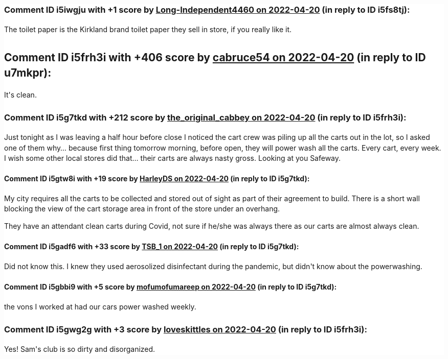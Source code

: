 ### Comment ID i5iwgju with +1 score by [Long-Independent4460 on 2022-04-20](https://www.reddit.com/r/Costco/comments/u7mkpr/most_underrated_costco_benefit/i5iwgju/) (in reply to ID i5fs8tj):
The toilet paper is the Kirkland brand toilet paper they sell in store, if you really like it.

## Comment ID i5frh3i with +406 score by [cabruce54 on 2022-04-20](https://www.reddit.com/r/Costco/comments/u7mkpr/most_underrated_costco_benefit/i5frh3i/) (in reply to ID u7mkpr):
It's clean.

### Comment ID i5g7tkd with +212 score by [the_original_cabbey on 2022-04-20](https://www.reddit.com/r/Costco/comments/u7mkpr/most_underrated_costco_benefit/i5g7tkd/) (in reply to ID i5frh3i):
Just tonight as I was leaving a half hour before close I noticed the cart crew was piling up all the carts out in the lot, so I asked one of them why… because first thing tomorrow morning, before open, they will power wash all the carts. Every cart, every week. I wish some other local stores did that… their carts are always nasty gross. Looking at you Safeway.

#### Comment ID i5gtw8i with +19 score by [HarleyDS on 2022-04-20](https://www.reddit.com/r/Costco/comments/u7mkpr/most_underrated_costco_benefit/i5gtw8i/) (in reply to ID i5g7tkd):
My city requires all the carts to be collected and stored out of sight as part of their agreement to build. There is a short wall blocking the view of the cart storage area in front of the store under an overhang. 

They have an attendant clean carts during Covid, not sure if he/she was always there as our carts are almost always clean.

#### Comment ID i5gadf6 with +33 score by [TSB_1 on 2022-04-20](https://www.reddit.com/r/Costco/comments/u7mkpr/most_underrated_costco_benefit/i5gadf6/) (in reply to ID i5g7tkd):
Did not know this.  I knew they used aerosolized disinfectant during the pandemic, but didn't know about the powerwashing.

#### Comment ID i5gbbi9 with +5 score by [mofumofumareep on 2022-04-20](https://www.reddit.com/r/Costco/comments/u7mkpr/most_underrated_costco_benefit/i5gbbi9/) (in reply to ID i5g7tkd):
the vons I worked at had our cars power washed weekly.

### Comment ID i5gwg2g with +3 score by [loveskittles on 2022-04-20](https://www.reddit.com/r/Costco/comments/u7mkpr/most_underrated_costco_benefit/i5gwg2g/) (in reply to ID i5frh3i):
Yes! Sam's club is so dirty and disorganized.
